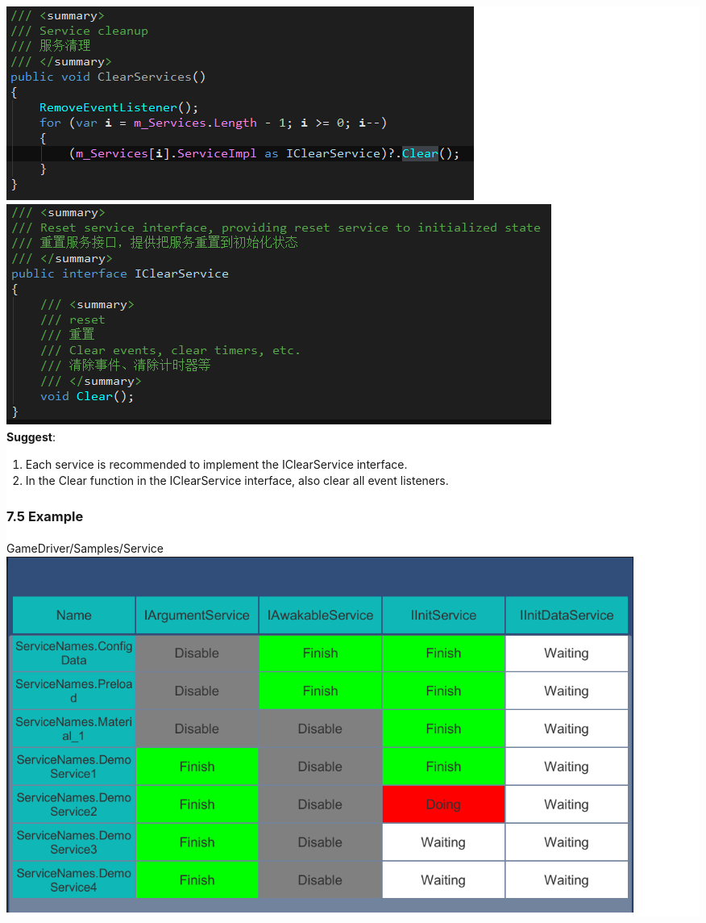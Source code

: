![image](assets/img/service_17.png)  
![image](assets/img/service_5.png)  
**Suggest**:  
1. Each service is recommended to implement the IClearService interface.
2. In the Clear function in the IClearService interface, also clear all event listeners.

### 7.5 Example
GameDriver/Samples/Service  
![image](assets/img/service_18.png)  